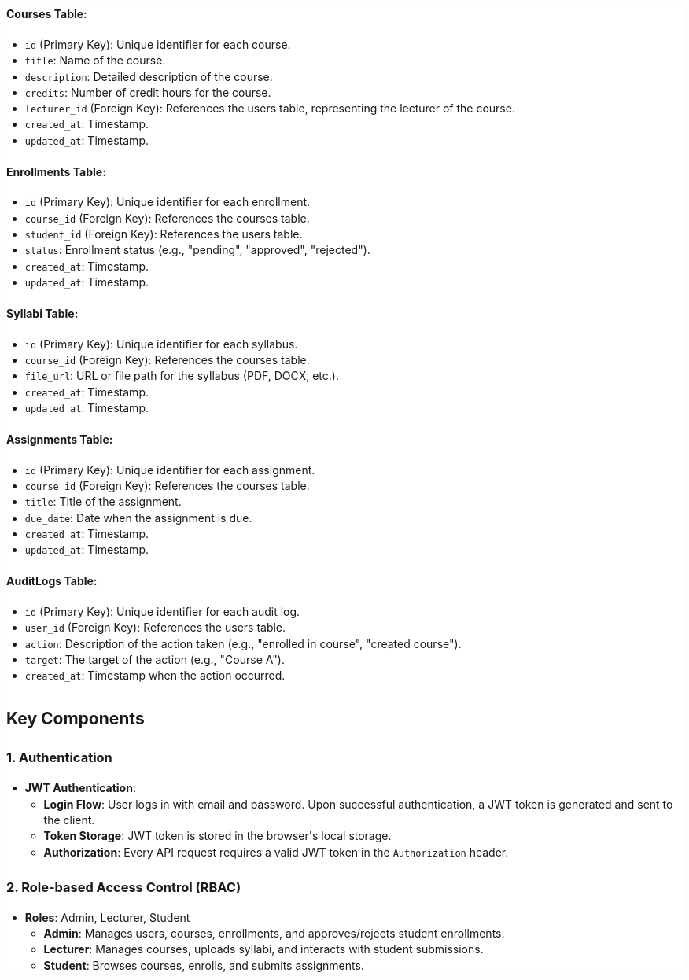#### **Courses Table**:
- `id` (Primary Key): Unique identifier for each course.
- `title`: Name of the course.
- `description`: Detailed description of the course.
- `credits`: Number of credit hours for the course.
- `lecturer_id` (Foreign Key): References the users table, representing the lecturer of the course.
- `created_at`: Timestamp.
- `updated_at`: Timestamp.

#### **Enrollments Table**:
- `id` (Primary Key): Unique identifier for each enrollment.
- `course_id` (Foreign Key): References the courses table.
- `student_id` (Foreign Key): References the users table.
- `status`: Enrollment status (e.g., "pending", "approved", "rejected").
- `created_at`: Timestamp.
- `updated_at`: Timestamp.

#### **Syllabi Table**:
- `id` (Primary Key): Unique identifier for each syllabus.
- `course_id` (Foreign Key): References the courses table.
- `file_url`: URL or file path for the syllabus (PDF, DOCX, etc.).
- `created_at`: Timestamp.
- `updated_at`: Timestamp.

#### **Assignments Table**:
- `id` (Primary Key): Unique identifier for each assignment.
- `course_id` (Foreign Key): References the courses table.
- `title`: Title of the assignment.
- `due_date`: Date when the assignment is due.
- `created_at`: Timestamp.
- `updated_at`: Timestamp.

#### **AuditLogs Table**:
- `id` (Primary Key): Unique identifier for each audit log.
- `user_id` (Foreign Key): References the users table.
- `action`: Description of the action taken (e.g., "enrolled in course", "created course").
- `target`: The target of the action (e.g., "Course A").
- `created_at`: Timestamp when the action occurred.

## Key Components

### 1. **Authentication**
- **JWT Authentication**:
  - **Login Flow**: User logs in with email and password. Upon successful authentication, a JWT token is generated and sent to the client.
  - **Token Storage**: JWT token is stored in the browser's local storage.
  - **Authorization**: Every API request requires a valid JWT token in the `Authorization` header.

### 2. **Role-based Access Control (RBAC)**
- **Roles**: Admin, Lecturer, Student
  - **Admin**: Manages users, courses, enrollments, and approves/rejects student enrollments.
  - **Lecturer**: Manages courses, uploads syllabi, and interacts with student submissions.
  - **Student**: Browses courses, enrolls, and submits assignments.
